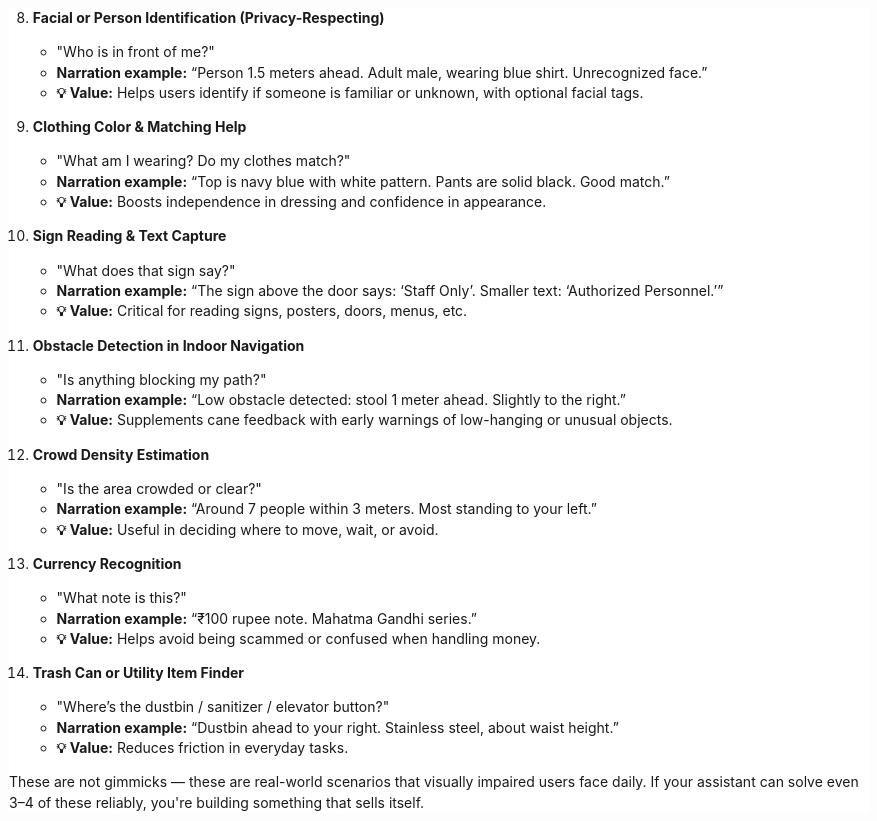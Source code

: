 8.  **Facial or Person Identification (Privacy-Respecting)**
    * "Who is in front of me?"
    * **Narration example:** “Person 1.5 meters ahead. Adult male, wearing blue shirt. Unrecognized face.”
    * **💡 Value:** Helps users identify if someone is familiar or unknown, with optional facial tags.

9.  **Clothing Color & Matching Help**
    * "What am I wearing? Do my clothes match?"
    * **Narration example:** “Top is navy blue with white pattern. Pants are solid black. Good match.”
    * **💡 Value:** Boosts independence in dressing and confidence in appearance.

10. **Sign Reading & Text Capture**
    * "What does that sign say?"
    * **Narration example:** “The sign above the door says: ‘Staff Only’. Smaller text: ‘Authorized Personnel.’”
    * **💡 Value:** Critical for reading signs, posters, doors, menus, etc.

11. **Obstacle Detection in Indoor Navigation**
    * "Is anything blocking my path?"
    * **Narration example:** “Low obstacle detected: stool 1 meter ahead. Slightly to the right.”
    * **💡 Value:** Supplements cane feedback with early warnings of low-hanging or unusual objects.

12. **Crowd Density Estimation**
    * "Is the area crowded or clear?"
    * **Narration example:** “Around 7 people within 3 meters. Most standing to your left.”
    * **💡 Value:** Useful in deciding where to move, wait, or avoid.

13. **Currency Recognition**
    * "What note is this?"
    * **Narration example:** “₹100 rupee note. Mahatma Gandhi series.”
    * **💡 Value:** Helps avoid being scammed or confused when handling money.

14. **Trash Can or Utility Item Finder**
    * "Where’s the dustbin / sanitizer / elevator button?"
    * **Narration example:** “Dustbin ahead to your right. Stainless steel, about waist height.”
    * **💡 Value:** Reduces friction in everyday tasks.

These are not gimmicks — these are real-world scenarios that visually impaired users face daily. If your assistant can solve even 3–4 of these reliably, you're building something that sells itself.
